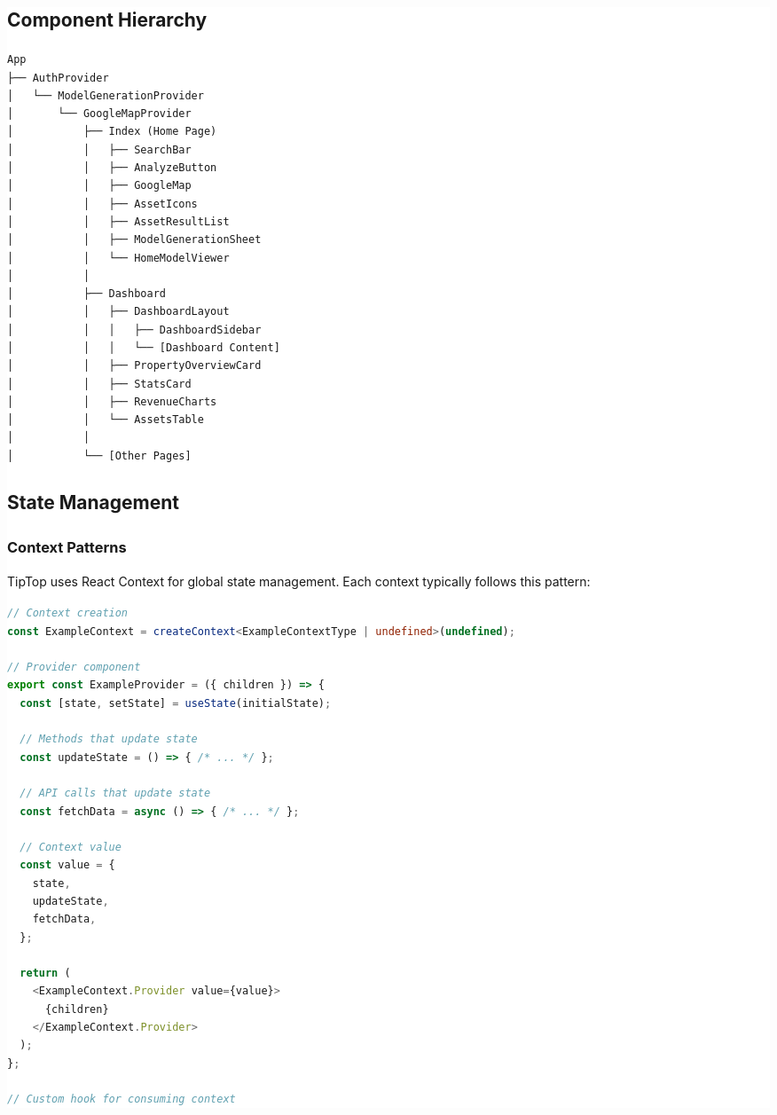 ## Component Hierarchy

```
App
├── AuthProvider
│   └── ModelGenerationProvider
│       └── GoogleMapProvider
│           ├── Index (Home Page)
│           │   ├── SearchBar
│           │   ├── AnalyzeButton
│           │   ├── GoogleMap
│           │   ├── AssetIcons
│           │   ├── AssetResultList
│           │   ├── ModelGenerationSheet
│           │   └── HomeModelViewer
│           │
│           ├── Dashboard
│           │   ├── DashboardLayout
│           │   │   ├── DashboardSidebar
│           │   │   └── [Dashboard Content]
│           │   ├── PropertyOverviewCard
│           │   ├── StatsCard
│           │   ├── RevenueCharts
│           │   └── AssetsTable
│           │
│           └── [Other Pages]
```

## State Management

### Context Patterns

TipTop uses React Context for global state management. Each context typically follows this pattern:

```typescript
// Context creation
const ExampleContext = createContext<ExampleContextType | undefined>(undefined);

// Provider component
export const ExampleProvider = ({ children }) => {
  const [state, setState] = useState(initialState);
  
  // Methods that update state
  const updateState = () => { /* ... */ };
  
  // API calls that update state
  const fetchData = async () => { /* ... */ };
  
  // Context value
  const value = {
    state,
    updateState,
    fetchData,
  };
  
  return (
    <ExampleContext.Provider value={value}>
      {children}
    </ExampleContext.Provider>
  );
};

// Custom hook for consuming context
```